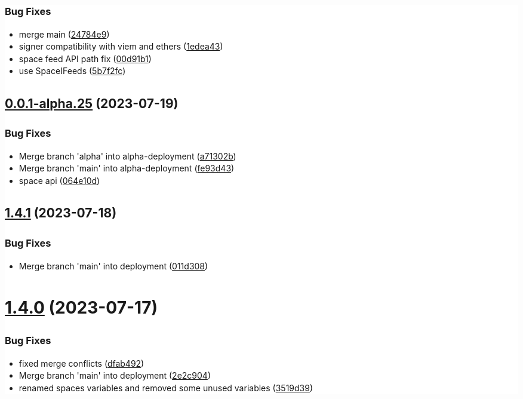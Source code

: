 
### Bug Fixes

* merge main ([24784e9](https://github.com/push-protocol/push-sdk/commit/24784e9ceca8f3757481f3be72efd0ca1ff3fba8))
* signer compatibility with viem and ethers ([1edea43](https://github.com/push-protocol/push-sdk/commit/1edea431ccf7f19cc0430deb2ce7a5c61390d99f))
* space feed API path fix ([00d91b1](https://github.com/push-protocol/push-sdk/commit/00d91b1860525c15618f130970c9173100424a23))
* use SpaceIFeeds ([5b7f2fc](https://github.com/push-protocol/push-sdk/commit/5b7f2fc2398a2203925059aa2721e855ea9f98d4))



## [0.0.1-alpha.25](https://github.com/push-protocol/push-sdk/compare/restapi-1.4.1...restapi-0.0.1-alpha.25) (2023-07-19)


### Bug Fixes

* Merge branch 'alpha' into alpha-deployment ([a71302b](https://github.com/push-protocol/push-sdk/commit/a71302b4a5066cb9d00ca5d14e55228c558eda85))
* Merge branch 'main' into alpha-deployment ([fe93d43](https://github.com/push-protocol/push-sdk/commit/fe93d43a103d5067b16d8f7a5d01835be1d1f40a))
* space api ([064e10d](https://github.com/push-protocol/push-sdk/commit/064e10d9c66ab1d39f799fd64a39652862b2f074))



## [1.4.1](https://github.com/push-protocol/push-sdk/compare/restapi-1.4.0...restapi-1.4.1) (2023-07-18)


### Bug Fixes

* Merge branch 'main' into deployment ([011d308](https://github.com/push-protocol/push-sdk/commit/011d30857c500497e4490a9ecf6a7fb38b955f7b))



# [1.4.0](https://github.com/push-protocol/push-sdk/compare/restapi-0.0.1-alpha.24...restapi-1.4.0) (2023-07-17)


### Bug Fixes

* fixed merge conflicts ([dfab492](https://github.com/push-protocol/push-sdk/commit/dfab492127e821219c5fd5dc08ed08a172bee31b))
* Merge branch 'main' into deployment ([2e2c904](https://github.com/push-protocol/push-sdk/commit/2e2c904040260726d5c5087aed6e33d0d722a0f4))
* renamed spaces variables and removed some unused variables ([3519d39](https://github.com/push-protocol/push-sdk/commit/3519d3982be389711f48891896478b7a35a71b73))
